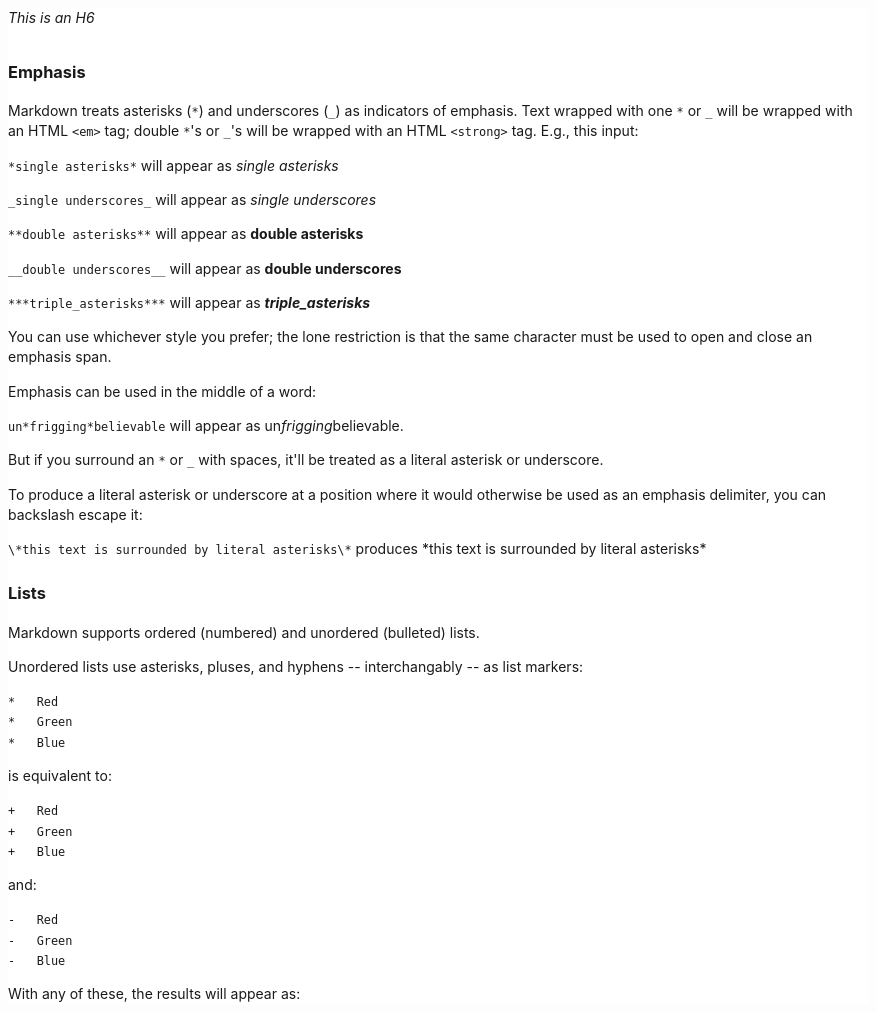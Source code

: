 ###### This is an H6


### Emphasis
Markdown treats asterisks (`*`) and underscores (`_`) as indicators of
emphasis. Text wrapped with one `*` or `_` will be wrapped with an
HTML `<em>` tag; double `*`'s or `_`'s will be wrapped with an HTML
`<strong>` tag. E.g., this input:

`*single asterisks*` will appear as *single asterisks*

`_single underscores_` will appear as _single underscores_

`**double asterisks**` will appear as **double asterisks**

`__double underscores__` will appear as __double underscores__

`***triple_asterisks***` will appear as ***triple_asterisks***

You can use whichever style you prefer; the lone restriction is that
the same character must be used to open and close an emphasis span.

Emphasis can be used in the middle of a word:

`un*frigging*believable` will appear as un*frigging*believable.

But if you surround an `*` or `_` with spaces, it'll be treated as a
literal asterisk or underscore.

To produce a literal asterisk or underscore at a position where it
would otherwise be used as an emphasis delimiter, you can backslash
escape it:

`\*this text is surrounded by literal asterisks\*`
produces \*this text is surrounded by literal asterisks\*

### Lists
Markdown supports ordered (numbered) and unordered (bulleted) lists.

Unordered lists use asterisks, pluses, and hyphens -- interchangably
-- as list markers:

	*   Red
	*   Green
	*   Blue

is equivalent to:

	+   Red
	+   Green
	+   Blue

and:

	-   Red
	-   Green
	-   Blue

With any of these, the results will appear as:

